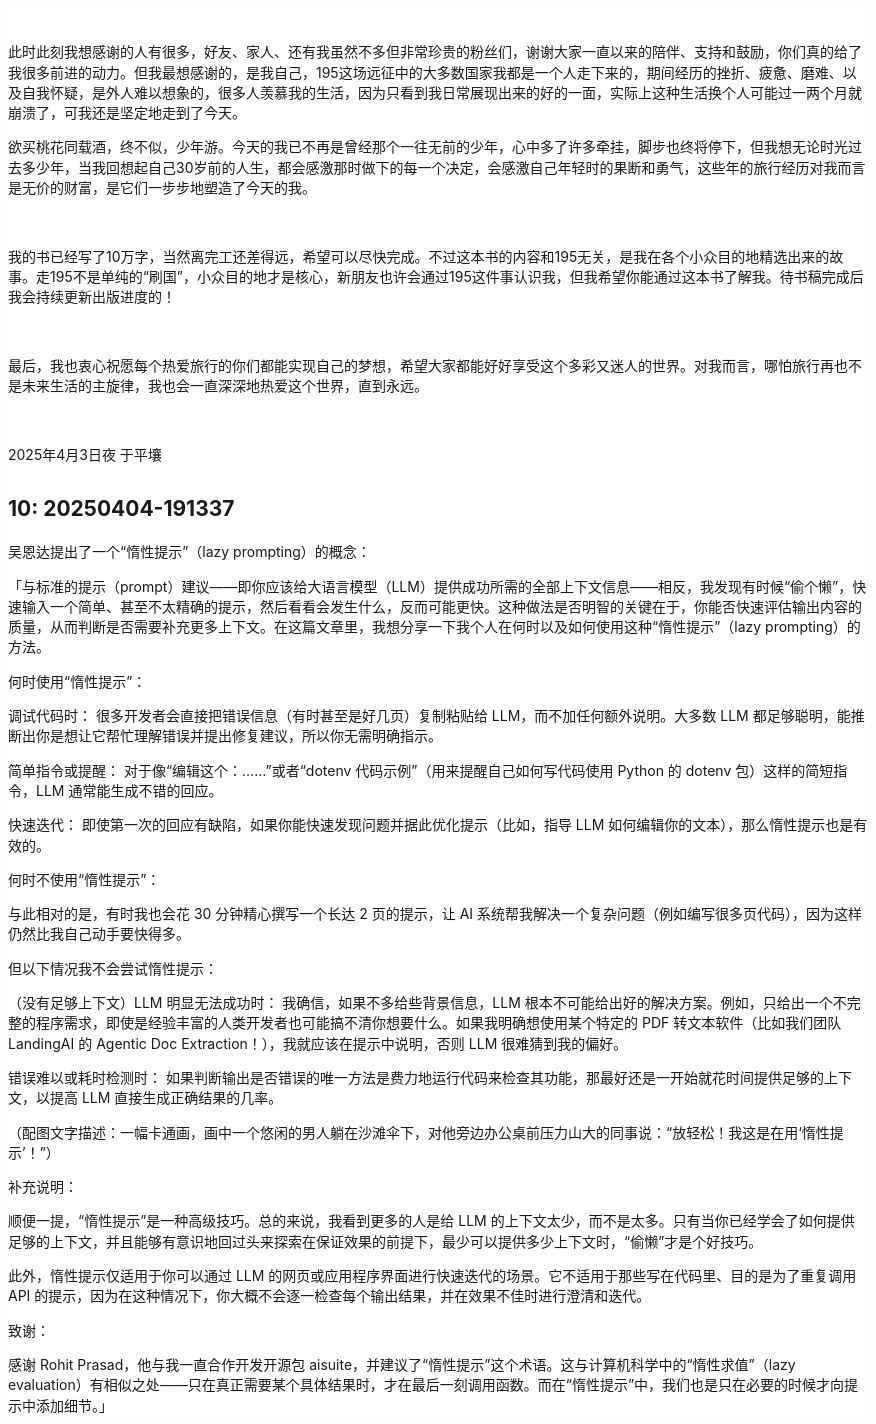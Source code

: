 ​

​此时此刻我想感谢的人有很多，好友、家人、还有我虽然不多但非常珍贵的粉丝们，谢谢大家一直以来的陪伴、支持和鼓励，你们真的给了我很多前进的动力。但我最想感谢的，是我自己，195这场远征中的大多数国家我都是一个人走下来的，期间经历的挫折、疲惫、磨难、以及自我怀疑，是外人难以想象的，很多人羡慕我的生活，因为只看到我日常展现出来的好的一面，实际上这种生活换个人可能过一两个月就崩溃了，可我还是坚定地走到了今天。

欲买桃花同载酒，终不似，少年游。今天的我已不再是曾经那个一往无前的少年，心中多了许多牵挂，脚步也终将停下，但我想无论时光过去多少年，当我回想起自己30岁前的人生，都会感激那时做下的每一个决定，会感激自己年轻时的果断和勇气，这些年的旅行经历对我而言是无价的财富，是它们一步步地塑造了今天的我。

​

​我的书已经写了10万字，当然离完工还差得远，希望可以尽快完成。不过这本书的内容和195无关，是我在各个小众目的地精选出来的故事。走195不是单纯的“刷国”，小众目的地才是核心，新朋友也许会通过195这件事认识我，但我希望你能通过这本书了解我。待书稿完成后我会持续更新出版进度的！

​

​最后，我也衷心祝愿每个热爱旅行的你们都能实现自己的梦想，希望大家都能好好享受这个多彩又迷人的世界。对我而言，哪怕旅行再也不是未来生活的主旋律，我也会一直深深地热爱这个世界，直到永远。

​

​2025年4月3日夜 于平壤

## 10: 20250404-191337

吴恩达提出了一个“惰性提示”（lazy prompting）的概念：

「与标准的提示（prompt）建议——即你应该给大语言模型（LLM）提供成功所需的全部上下文信息——相反，我发现有时候“偷个懒”，快速输入一个简单、甚至不太精确的提示，然后看看会发生什么，反而可能更快。这种做法是否明智的关键在于，你能否快速评估输出内容的质量，从而判断是否需要补充更多上下文。在这篇文章里，我想分享一下我个人在何时以及如何使用这种“惰性提示”（lazy prompting）的方法。

何时使用“惰性提示”：

调试代码时： 很多开发者会直接把错误信息（有时甚至是好几页）复制粘贴给 LLM，而不加任何额外说明。大多数 LLM 都足够聪明，能推断出你是想让它帮忙理解错误并提出修复建议，所以你无需明确指示。

简单指令或提醒： 对于像“编辑这个：……”或者“dotenv 代码示例”（用来提醒自己如何写代码使用 Python 的 dotenv 包）这样的简短指令，LLM 通常能生成不错的回应。

快速迭代： 即使第一次的回应有缺陷，如果你能快速发现问题并据此优化提示（比如，指导 LLM 如何编辑你的文本），那么惰性提示也是有效的。

何时不使用“惰性提示”：

与此相对的是，有时我也会花 30 分钟精心撰写一个长达 2 页的提示，让 AI 系统帮我解决一个复杂问题（例如编写很多页代码），因为这样仍然比我自己动手要快得多。

但以下情况我不会尝试惰性提示：

（没有足够上下文）LLM 明显无法成功时： 我确信，如果不多给些背景信息，LLM 根本不可能给出好的解决方案。例如，只给出一个不完整的程序需求，即使是经验丰富的人类开发者也可能搞不清你想要什么。如果我明确想使用某个特定的 PDF 转文本软件（比如我们团队 LandingAI 的 Agentic Doc Extraction！），我就应该在提示中说明，否则 LLM 很难猜到我的偏好。

错误难以或耗时检测时： 如果判断输出是否错误的唯一方法是费力地运行代码来检查其功能，那最好还是一开始就花时间提供足够的上下文，以提高 LLM 直接生成正确结果的几率。

（配图文字描述：一幅卡通画，画中一个悠闲的男人躺在沙滩伞下，对他旁边办公桌前压力山大的同事说：“放轻松！我这是在用‘惰性提示’！”）

补充说明：

顺便一提，“惰性提示”是一种高级技巧。总的来说，我看到更多的人是给 LLM 的上下文太少，而不是太多。只有当你已经学会了如何提供足够的上下文，并且能够有意识地回过头来探索在保证效果的前提下，最少可以提供多少上下文时，“偷懒”才是个好技巧。

此外，惰性提示仅适用于你可以通过 LLM 的网页或应用程序界面进行快速迭代的场景。它不适用于那些写在代码里、目的是为了重复调用 API 的提示，因为在这种情况下，你大概不会逐一检查每个输出结果，并在效果不佳时进行澄清和迭代。

致谢：

感谢 Rohit Prasad，他与我一直合作开发开源包 aisuite，并建议了“惰性提示”这个术语。这与计算机科学中的“惰性求值”（lazy evaluation）有相似之处——只在真正需要某个具体结果时，才在最后一刻调用函数。而在“惰性提示”中，我们也是只在必要的时候才向提示中添加细节。」
